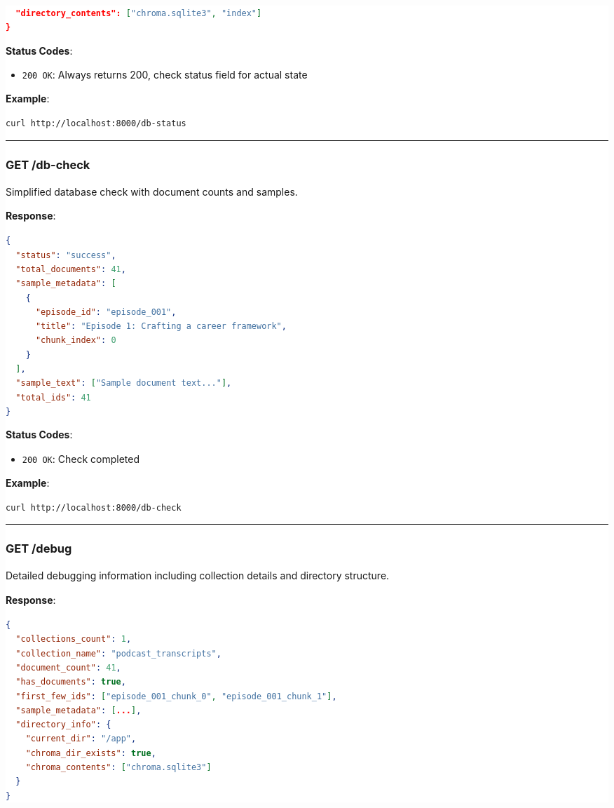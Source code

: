 ```json
  "directory_contents": ["chroma.sqlite3", "index"]
}
```

**Status Codes**:
- `200 OK`: Always returns 200, check status field for actual state

**Example**:
```bash
curl http://localhost:8000/db-status
```

---

### GET /db-check

Simplified database check with document counts and samples.

**Response**:
```json
{
  "status": "success",
  "total_documents": 41,
  "sample_metadata": [
    {
      "episode_id": "episode_001",
      "title": "Episode 1: Crafting a career framework",
      "chunk_index": 0
    }
  ],
  "sample_text": ["Sample document text..."],
  "total_ids": 41
}
```

**Status Codes**:
- `200 OK`: Check completed

**Example**:
```bash
curl http://localhost:8000/db-check
```

---

### GET /debug

Detailed debugging information including collection details and directory structure.

**Response**:
```json
{
  "collections_count": 1,
  "collection_name": "podcast_transcripts",
  "document_count": 41,
  "has_documents": true,
  "first_few_ids": ["episode_001_chunk_0", "episode_001_chunk_1"],
  "sample_metadata": [...],
  "directory_info": {
    "current_dir": "/app",
    "chroma_dir_exists": true,
    "chroma_contents": ["chroma.sqlite3"]
  }
}
```

